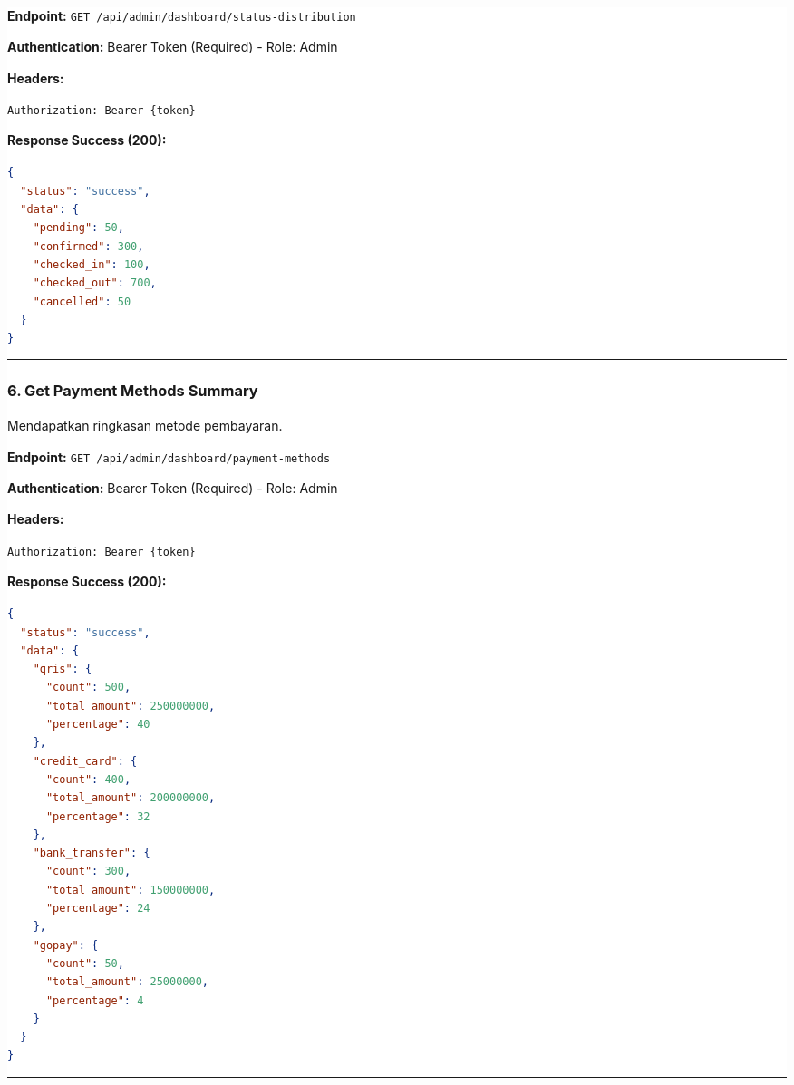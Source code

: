 **Endpoint:** `GET /api/admin/dashboard/status-distribution`

**Authentication:** Bearer Token (Required) - Role: Admin

**Headers:**
```
Authorization: Bearer {token}
```

**Response Success (200):**
```json
{
  "status": "success",
  "data": {
    "pending": 50,
    "confirmed": 300,
    "checked_in": 100,
    "checked_out": 700,
    "cancelled": 50
  }
}
```

---

### 6. Get Payment Methods Summary

Mendapatkan ringkasan metode pembayaran.

**Endpoint:** `GET /api/admin/dashboard/payment-methods`

**Authentication:** Bearer Token (Required) - Role: Admin

**Headers:**
```
Authorization: Bearer {token}
```

**Response Success (200):**
```json
{
  "status": "success",
  "data": {
    "qris": {
      "count": 500,
      "total_amount": 250000000,
      "percentage": 40
    },
    "credit_card": {
      "count": 400,
      "total_amount": 200000000,
      "percentage": 32
    },
    "bank_transfer": {
      "count": 300,
      "total_amount": 150000000,
      "percentage": 24
    },
    "gopay": {
      "count": 50,
      "total_amount": 25000000,
      "percentage": 4
    }
  }
}
```

---